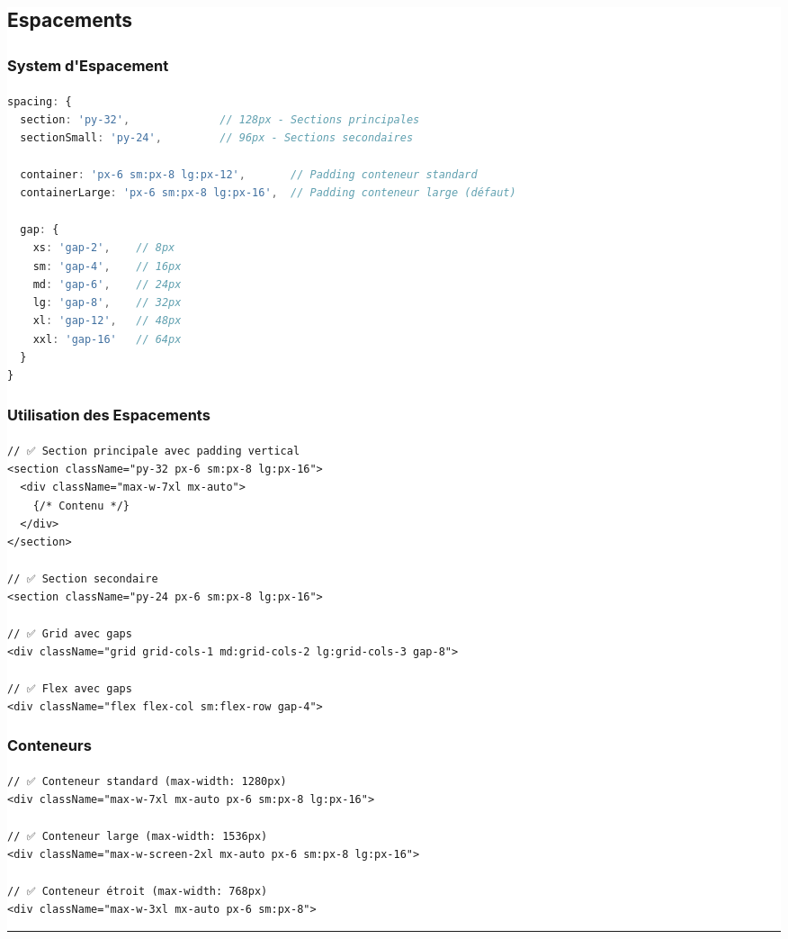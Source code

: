 
## Espacements

### System d'Espacement

```typescript
spacing: {
  section: 'py-32',              // 128px - Sections principales
  sectionSmall: 'py-24',         // 96px - Sections secondaires

  container: 'px-6 sm:px-8 lg:px-12',       // Padding conteneur standard
  containerLarge: 'px-6 sm:px-8 lg:px-16',  // Padding conteneur large (défaut)

  gap: {
    xs: 'gap-2',    // 8px
    sm: 'gap-4',    // 16px
    md: 'gap-6',    // 24px
    lg: 'gap-8',    // 32px
    xl: 'gap-12',   // 48px
    xxl: 'gap-16'   // 64px
  }
}
```

### Utilisation des Espacements

```tsx
// ✅ Section principale avec padding vertical
<section className="py-32 px-6 sm:px-8 lg:px-16">
  <div className="max-w-7xl mx-auto">
    {/* Contenu */}
  </div>
</section>

// ✅ Section secondaire
<section className="py-24 px-6 sm:px-8 lg:px-16">

// ✅ Grid avec gaps
<div className="grid grid-cols-1 md:grid-cols-2 lg:grid-cols-3 gap-8">

// ✅ Flex avec gaps
<div className="flex flex-col sm:flex-row gap-4">
```

### Conteneurs

```tsx
// ✅ Conteneur standard (max-width: 1280px)
<div className="max-w-7xl mx-auto px-6 sm:px-8 lg:px-16">

// ✅ Conteneur large (max-width: 1536px)
<div className="max-w-screen-2xl mx-auto px-6 sm:px-8 lg:px-16">

// ✅ Conteneur étroit (max-width: 768px)
<div className="max-w-3xl mx-auto px-6 sm:px-8">
```

---
